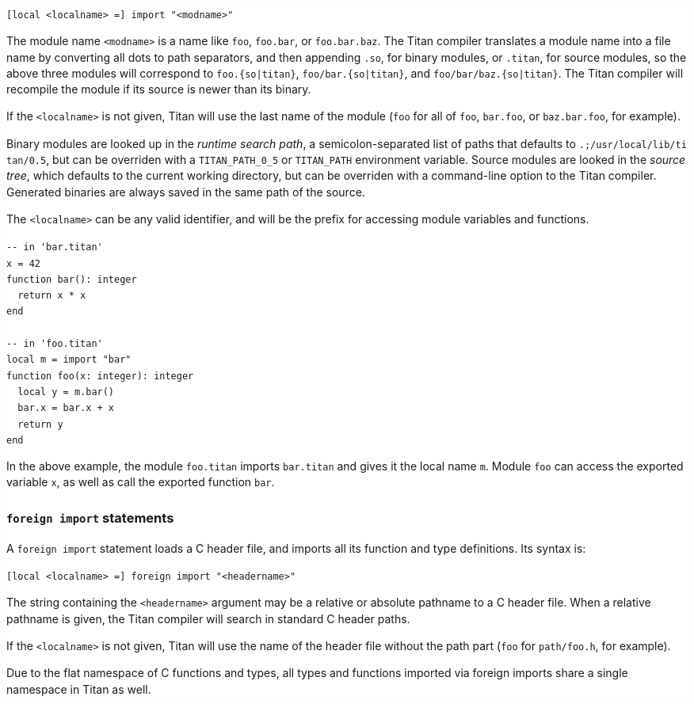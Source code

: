     [local <localname> =] import "<modname>"

The module name `<modname>` is a name like `foo`, `foo.bar`, or `foo.bar.baz`.
The Titan compiler translates a module name into a file name by converting
all dots to path separators, and then appending `.so`, for binary modules, or
`.titan`, for source modules, so the above three
modules will correspond to `foo.{so|titan}`, `foo/bar.{so|titan}`, and `foo/bar/baz.{so|titan}`.
The Titan compiler will recompile the module if its source is newer than its binary.

If the `<localname>` is not given, Titan will use the last name of
the module (`foo` for all of `foo`, `bar.foo`, or `baz.bar.foo`, for example).

Binary modules are looked up in the *runtime search path*, a semicolon-separated list
of paths that defaults to `.;/usr/local/lib/titan/0.5`, but can be overriden with a
`TITAN_PATH_0_5` or `TITAN_PATH` environment variable. Source modules are looked in
the *source tree*, which defaults to the current working directory, but can be overriden
with a command-line option to the Titan compiler. Generated binaries are always saved
in the same path of the source.

The `<localname>` can be any valid identifier, and will be the prefix for accessing
module variables and functions.

    -- in 'bar.titan'
    x = 42
    function bar(): integer
      return x * x
    end

    -- in 'foo.titan'
    local m = import "bar"
    function foo(x: integer): integer
      local y = m.bar()
      bar.x = bar.x + x
      return y
    end

In the above example, the module `foo.titan` imports `bar.titan` and
gives it the local name `m`. Module `foo` can access the exported variable `x`, as well
as call the exported function `bar`.

### `foreign import` statements

A `foreign import` statement loads a C header file, and imports all its
function and type definitions. Its syntax is:

    [local <localname> =] foreign import "<headername>"

The string containing the `<headername>` argument may be a relative or
absolute pathname to a C header file. When a relative pathname is given,
the Titan compiler will search in standard C header paths.

If the `<localname>` is not given, Titan will use the name of the header
file without the path part (`foo` for `path/foo.h`, for example).

Due to the flat namespace of C functions and types, all types and functions
imported via foreign imports share a single namespace in Titan as well.
